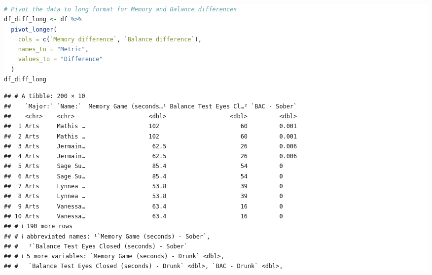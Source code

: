 ``` r
# Pivot the data to long format for Memory and Balance differences
df_diff_long <- df %>%
  pivot_longer(
    cols = c(`Memory difference`, `Balance difference`),
    names_to = "Metric",
    values_to = "Difference"
  ) 
df_diff_long
```

    ## # A tibble: 200 × 10
    ##    `Major:` `Name:`  Memory Game (seconds…¹ Balance Test Eyes Cl…² `BAC - Sober`
    ##    <chr>    <chr>                     <dbl>                  <dbl>         <dbl>
    ##  1 Arts     Mathis …                  102                       60         0.001
    ##  2 Arts     Mathis …                  102                       60         0.001
    ##  3 Arts     Jermain…                   62.5                     26         0.006
    ##  4 Arts     Jermain…                   62.5                     26         0.006
    ##  5 Arts     Sage Su…                   85.4                     54         0    
    ##  6 Arts     Sage Su…                   85.4                     54         0    
    ##  7 Arts     Lynnea …                   53.8                     39         0    
    ##  8 Arts     Lynnea …                   53.8                     39         0    
    ##  9 Arts     Vanessa…                   63.4                     16         0    
    ## 10 Arts     Vanessa…                   63.4                     16         0    
    ## # ℹ 190 more rows
    ## # ℹ abbreviated names: ¹​`Memory Game (seconds) - Sober`,
    ## #   ²​`Balance Test Eyes Closed (seconds) - Sober`
    ## # ℹ 5 more variables: `Memory Game (seconds) - Drunk` <dbl>,
    ## #   `Balance Test Eyes Closed (seconds) - Drunk` <dbl>, `BAC - Drunk` <dbl>,